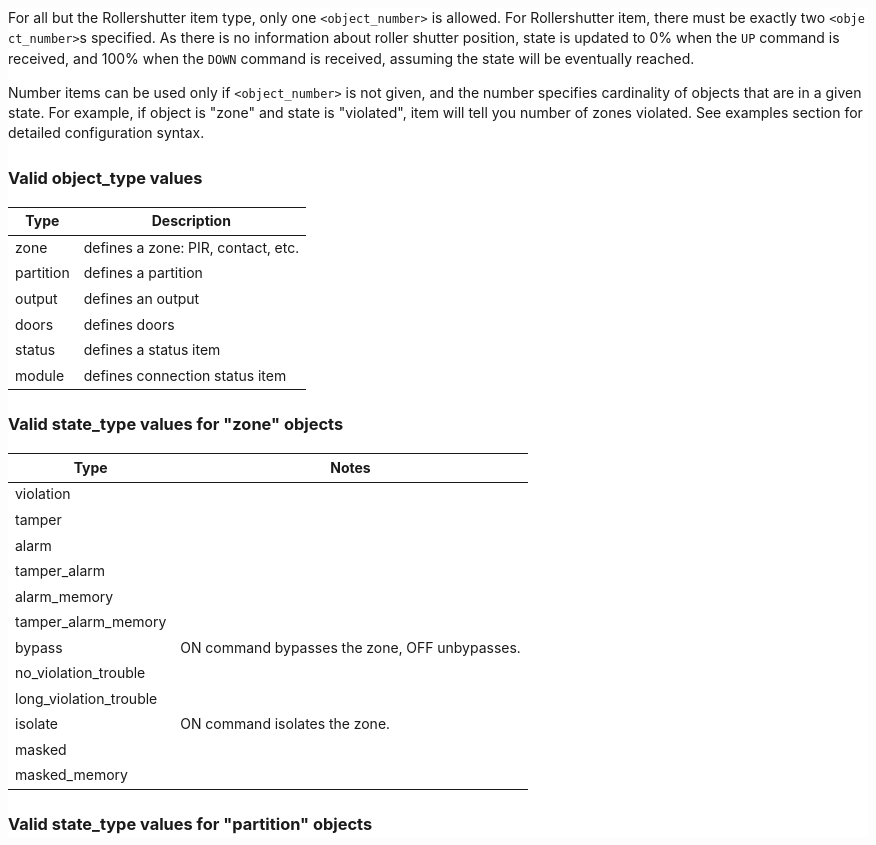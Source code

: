 For all but the Rollershutter item type, only one `<object_number>` is allowed. For Rollershutter item, there must be exactly two `<object_number>`s specified. As there is no information about roller shutter position, state is updated to 0% when the `UP` command is received, and 100% when the `DOWN` command is received, assuming the state will be eventually reached.

Number items can be used only if `<object_number>` is not given, and the number specifies cardinality of objects that are in a given state. For example, if object is "zone" and state is "violated", item will tell you number of zones violated. See examples section for detailed configuration syntax.

### Valid object_type values

| Type      | Description |
|-----------|-------------|
| zone      | defines a zone: PIR, contact, etc. |
| partition | defines a partition |
| output    | defines an output |
| doors     | defines doors |
| status    | defines a status item |
| module    | defines connection status item |


### Valid state_type values for "zone" objects

| Type | Notes |
|------|-------|
| violation |  |
| tamper |  |
| alarm |  |
| tamper_alarm |  |
| alarm_memory |  |
| tamper_alarm_memory |  |
| bypass | ON command bypasses the zone, OFF unbypasses. |
| no_violation_trouble |  |
| long_violation_trouble |  |
| isolate | ON command isolates the zone. |
| masked |  |
| masked_memory |  |


### Valid state_type values for "partition" objects
